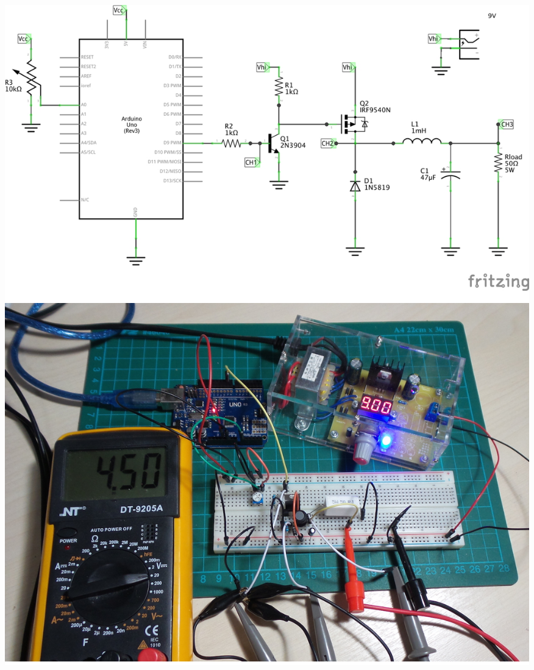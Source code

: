 ![The Schematic](./assets/BasicBuckAvrControl_schematic.jpg?raw=true)

![The Build](./assets/BasicBuckAvrControl_build.jpg?raw=true)
